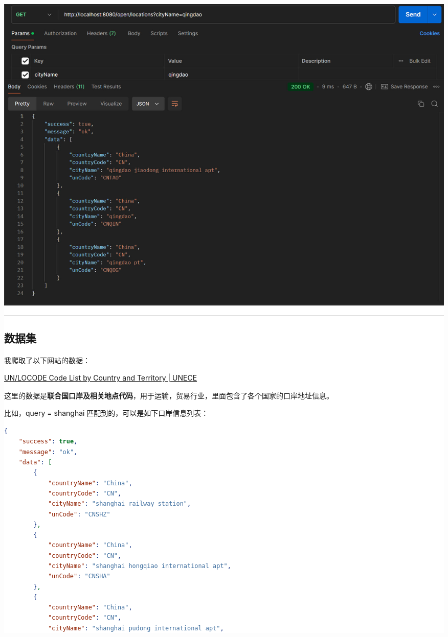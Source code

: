 ![](./images/1.jpg)

---

## 数据集

我爬取了以下网站的数据：

[UN/LOCODE Code List by Country and Territory | UNECE](https://unece.org/trade/cefact/unlocode-code-list-country-and-territory)

这里的数据是**联合国口岸及相关地点代码**，用于运输，贸易行业，里面包含了各个国家的口岸地址信息。

比如，query = shanghai 匹配到的，可以是如下口岸信息列表：

```json
{
    "success": true,
    "message": "ok",
    "data": [
        {
            "countryName": "China",
            "countryCode": "CN",
            "cityName": "shanghai railway station",
            "unCode": "CNSHZ"
        },
        {
            "countryName": "China",
            "countryCode": "CN",
            "cityName": "shanghai hongqiao international apt",
            "unCode": "CNSHA"
        },
        {
            "countryName": "China",
            "countryCode": "CN",
            "cityName": "shanghai pudong international apt",
```
